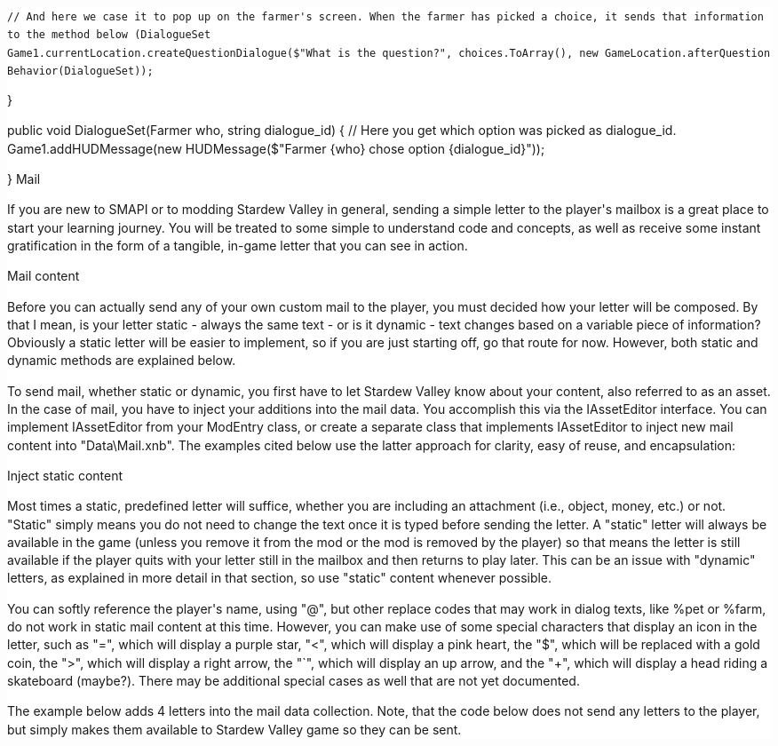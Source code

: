     // And here we case it to pop up on the farmer's screen. When the farmer has picked a choice, it sends that information to the method below (DialogueSet
    Game1.currentLocation.createQuestionDialogue($"What is the question?", choices.ToArray(), new GameLocation.afterQuestionBehavior(DialogueSet));
}

public void DialogueSet(Farmer who, string dialogue_id)
{
	// Here you get which option was picked as dialogue_id.
	Game1.addHUDMessage(new HUDMessage($"Farmer {who} chose option {dialogue_id}"));
    
}
Mail

If you are new to SMAPI or to modding Stardew Valley in general, sending a simple letter to the player's mailbox is a great place to start your learning journey. You will be treated to some simple to understand code and concepts, as well as receive some instant gratification in the form of a tangible, in-game letter that you can see in action.

Mail content

Before you can actually send any of your own custom mail to the player, you must decided how your letter will be composed. By that I mean, is your letter static - always the same text - or is it dynamic - text changes based on a variable piece of information? Obviously a static letter will be easier to implement, so if you are just starting off, go that route for now. However, both static and dynamic methods are explained below.

To send mail, whether static or dynamic, you first have to let Stardew Valley know about your content, also referred to as an asset. In the case of mail, you have to inject your additions into the mail data. You accomplish this via the IAssetEditor interface. You can implement IAssetEditor from your ModEntry class, or create a separate class that implements IAssetEditor to inject new mail content into "Data\Mail.xnb". The examples cited below use the latter approach for clarity, easy of reuse, and encapsulation:

Inject static content

Most times a static, predefined letter will suffice, whether you are including an attachment (i.e., object, money, etc.) or not. "Static" simply means you do not need to change the text once it is typed before sending the letter. A "static" letter will always be available in the game (unless you remove it from the mod or the mod is removed by the player) so that means the letter is still available if the player quits with your letter still in the mailbox and then returns to play later. This can be an issue with "dynamic" letters, as explained in more detail in that section, so use "static" content whenever possible.

You can softly reference the player's name, using "@", but other replace codes that may work in dialog texts, like %pet or %farm, do not work in static mail content at this time. However, you can make use of some special characters that display an icon in the letter, such as "=", which will display a purple star, "<", which will display a pink heart, the "$", which will be replaced with a gold coin, the ">", which will display a right arrow, the "`", which will display an up arrow, and the "+", which will display a head riding a skateboard (maybe?). There may be additional special cases as well that are not yet documented.

The example below adds 4 letters into the mail data collection. Note, that the code below does not send any letters to the player, but simply makes them available to Stardew Valley game so they can be sent.

